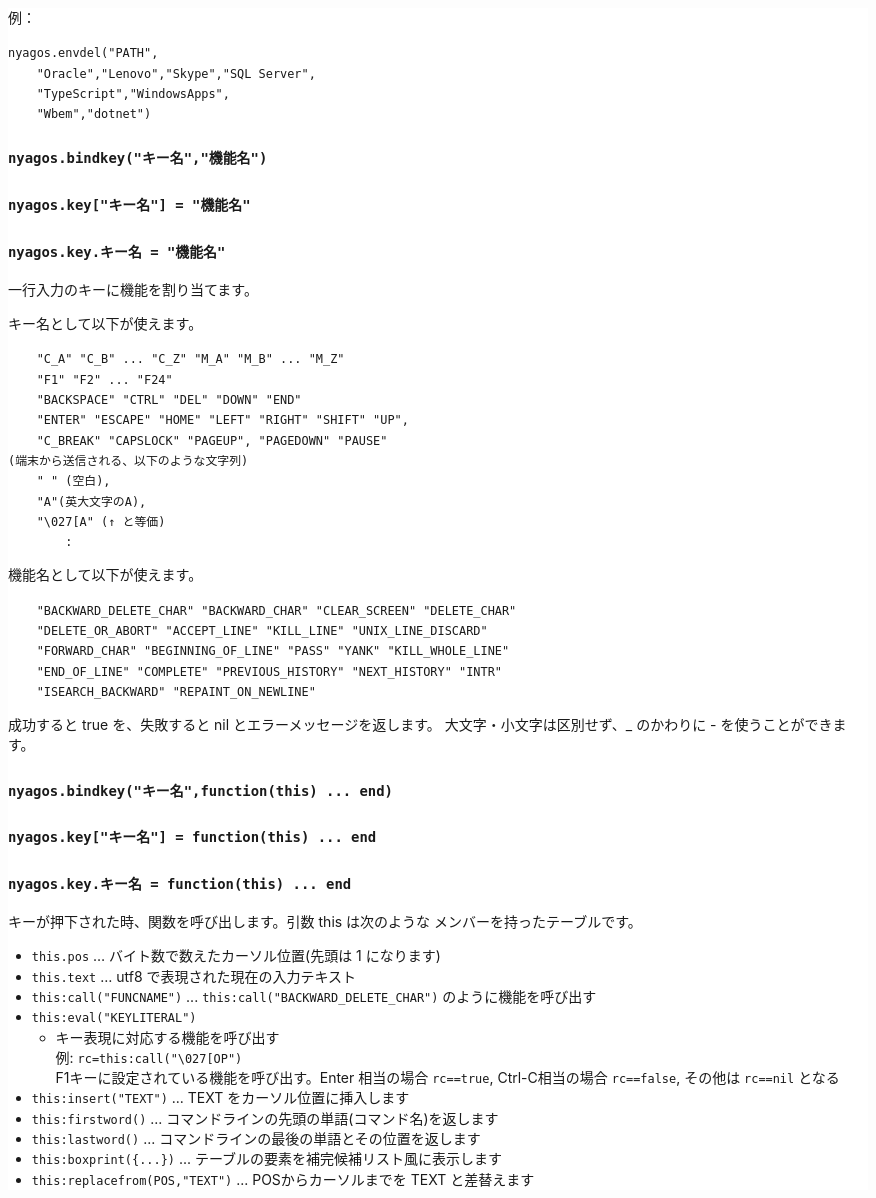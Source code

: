 例：

    nyagos.envdel("PATH",
        "Oracle","Lenovo","Skype","SQL Server",
        "TypeScript","WindowsApps",
        "Wbem","dotnet")


### `nyagos.bindkey("キー名","機能名")`
### `nyagos.key["キー名"] = "機能名"`
### `nyagos.key.キー名 = "機能名"`

一行入力のキーに機能を割り当てます。

キー名として以下が使えます。

        "C_A" "C_B" ... "C_Z" "M_A" "M_B" ... "M_Z"
        "F1" "F2" ... "F24"
        "BACKSPACE" "CTRL" "DEL" "DOWN" "END"
        "ENTER" "ESCAPE" "HOME" "LEFT" "RIGHT" "SHIFT" "UP",
        "C_BREAK" "CAPSLOCK" "PAGEUP", "PAGEDOWN" "PAUSE"
    (端末から送信される、以下のような文字列)
        " " (空白),
        "A"(英大文字のA),
        "\027[A" (↑ と等価)
            :

機能名として以下が使えます。

        "BACKWARD_DELETE_CHAR" "BACKWARD_CHAR" "CLEAR_SCREEN" "DELETE_CHAR"
        "DELETE_OR_ABORT" "ACCEPT_LINE" "KILL_LINE" "UNIX_LINE_DISCARD"
        "FORWARD_CHAR" "BEGINNING_OF_LINE" "PASS" "YANK" "KILL_WHOLE_LINE"
        "END_OF_LINE" "COMPLETE" "PREVIOUS_HISTORY" "NEXT_HISTORY" "INTR"
        "ISEARCH_BACKWARD" "REPAINT_ON_NEWLINE"

成功すると true を、失敗すると nil とエラーメッセージを返します。
大文字・小文字は区別せず、\_ のかわりに - を使うことができます。

### `nyagos.bindkey("キー名",function(this) ... end)`
### `nyagos.key["キー名"] = function(this) ... end`
### `nyagos.key.キー名 = function(this) ... end`

キーが押下された時、関数を呼び出します。引数 this は次のような
メンバーを持ったテーブルです。

* `this.pos` … バイト数で数えたカーソル位置(先頭は 1 になります)
* `this.text` … utf8 で表現された現在の入力テキスト
* `this:call("FUNCNAME")` ... `this:call("BACKWARD_DELETE_CHAR")` のように機能を呼び出す
* `this:eval("KEYLITERAL")`
    * キー表現に対応する機能を呼び出す  
      例: `rc=this:call("\027[OP")`  
      F1キーに設定されている機能を呼び出す。Enter 相当の場合 `rc==true`, Ctrl-C相当の場合 `rc==false`, その他は `rc==nil` となる
* `this:insert("TEXT")` ... TEXT をカーソル位置に挿入します
* `this:firstword()` ... コマンドラインの先頭の単語(コマンド名)を返します
* `this:lastword()` ... コマンドラインの最後の単語とその位置を返します
* `this:boxprint({...})` ... テーブルの要素を補完候補リスト風に表示します
* `this:replacefrom(POS,"TEXT")` ... POSからカーソルまでを TEXT と差替えます
